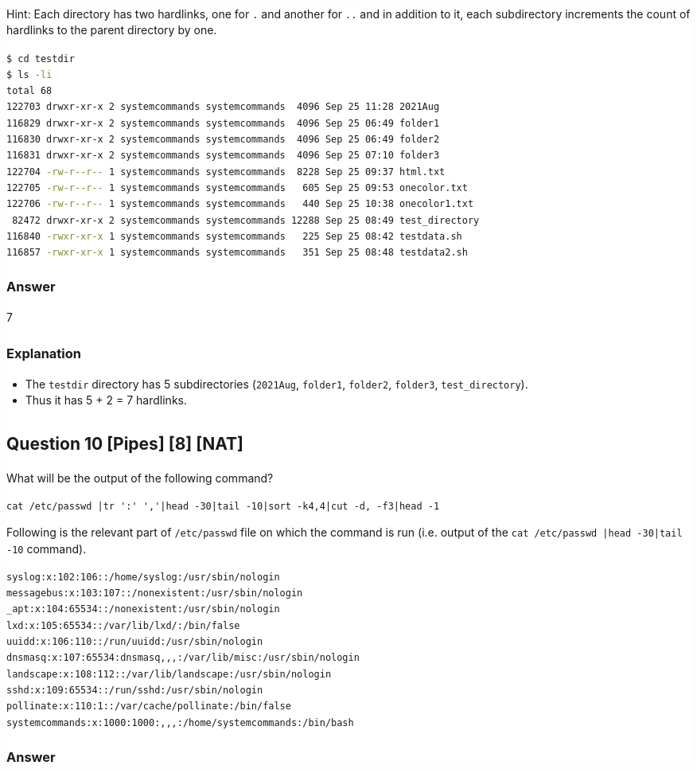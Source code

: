 Hint: Each directory has two hardlinks, one for `.` and another for `..` and in addition to it, each subdirectory increments the count of hardlinks to the parent directory by one.

```bash
$ cd testdir
$ ls -li
total 68
122703 drwxr-xr-x 2 systemcommands systemcommands  4096 Sep 25 11:28 2021Aug
116829 drwxr-xr-x 2 systemcommands systemcommands  4096 Sep 25 06:49 folder1
116830 drwxr-xr-x 2 systemcommands systemcommands  4096 Sep 25 06:49 folder2
116831 drwxr-xr-x 2 systemcommands systemcommands  4096 Sep 25 07:10 folder3
122704 -rw-r--r-- 1 systemcommands systemcommands  8228 Sep 25 09:37 html.txt
122705 -rw-r--r-- 1 systemcommands systemcommands   605 Sep 25 09:53 onecolor.txt
122706 -rw-r--r-- 1 systemcommands systemcommands   440 Sep 25 10:38 onecolor1.txt
 82472 drwxr-xr-x 2 systemcommands systemcommands 12288 Sep 25 08:49 test_directory
116840 -rwxr-xr-x 1 systemcommands systemcommands   225 Sep 25 08:42 testdata.sh
116857 -rwxr-xr-x 1 systemcommands systemcommands   351 Sep 25 08:48 testdata2.sh
```

### Answer

7

### Explanation

- The `testdir` directory has 5 subdirectories (`2021Aug`, `folder1`, `folder2`, `folder3`, `test_directory`).
- Thus it has 5 + 2 = 7 hardlinks.

<div style="page-break-after: always;"></div>

## Question 10 [Pipes] [8] [NAT]

What will be the output of the following command?

`cat /etc/passwd |tr ':' ','|head -30|tail -10|sort -k4,4|cut -d, -f3|head -1`

Following is the relevant part of `/etc/passwd` file on which the command is run (i.e. output of the `cat /etc/passwd |head -30|tail -10` command).

```bash
syslog:x:102:106::/home/syslog:/usr/sbin/nologin
messagebus:x:103:107::/nonexistent:/usr/sbin/nologin
_apt:x:104:65534::/nonexistent:/usr/sbin/nologin
lxd:x:105:65534::/var/lib/lxd/:/bin/false
uuidd:x:106:110::/run/uuidd:/usr/sbin/nologin
dnsmasq:x:107:65534:dnsmasq,,,:/var/lib/misc:/usr/sbin/nologin
landscape:x:108:112::/var/lib/landscape:/usr/sbin/nologin
sshd:x:109:65534::/run/sshd:/usr/sbin/nologin
pollinate:x:110:1::/var/cache/pollinate:/bin/false
systemcommands:x:1000:1000:,,,:/home/systemcommands:/bin/bash

```

### Answer
